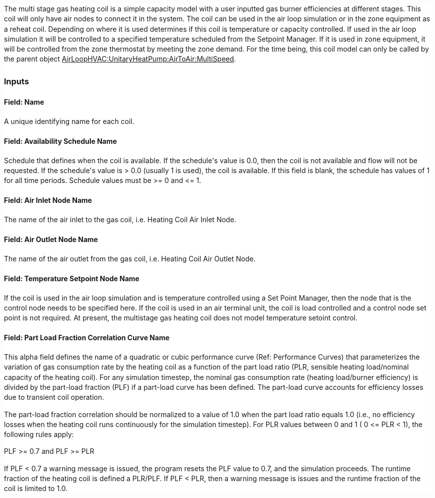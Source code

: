 The multi stage gas heating coil is a simple capacity model with a user inputted gas burner efficiencies at different stages. This coil will only have air nodes to connect it in the system. The coil can be used in the air loop simulation or in the zone equipment as a reheat coil. Depending on where it is used determines if this coil is temperature or capacity controlled. If used in the air loop simulation it will be controlled to a specified temperature scheduled from the Setpoint Manager. If it is used in zone equipment, it will be controlled from the zone thermostat by meeting the zone demand. For the time being, this coil model can only be called by the parent object [AirLoopHVAC:UnitaryHeatPump:AirToAir:MultiSpeed](#airloophvacunitaryheatpumpairtoairmultispeed).

### Inputs

#### Field: Name

A unique identifying name for each coil.

#### Field: Availability Schedule Name

Schedule that defines when the coil is available. If the schedule's value is 0.0, then the coil is not available and flow will not be requested. If the schedule's value is > 0.0 (usually 1 is used), the coil is available. If this field is blank, the schedule has values of 1 for all time periods. Schedule values must be >= 0 and <= 1.

#### Field: Air Inlet Node Name

The name of the air inlet to the gas coil, i.e. Heating Coil Air Inlet Node.

#### Field: Air Outlet Node Name

The name of the air outlet from the gas coil, i.e. Heating Coil Air Outlet Node.

#### Field: Temperature Setpoint Node Name

If the coil is used in the air loop simulation and is temperature controlled using a Set Point Manager, then the node that is the control node needs to be specified here. If the coil is used in an air terminal unit, the coil is load controlled and a control node set point is not required. At present, the multistage gas heating coil does not model temperature setoint control.

#### Field: Part Load Fraction Correlation Curve Name

This alpha field defines the name of a quadratic or cubic performance curve (Ref: Performance Curves) that parameterizes the variation of gas consumption rate by the heating coil as a function of the part load ratio (PLR, sensible heating load/nominal capacity of the heating coil). For any simulation timestep, the nominal gas consumption rate (heating load/burner efficiency) is divided by the part-load fraction (PLF) if a part-load curve has been defined. The part-load curve accounts for efficiency losses due to transient coil operation.

The part-load fraction correlation should be normalized to a value of 1.0 when the part load ratio equals 1.0 (i.e., no efficiency losses when the heating coil runs continuously for the simulation timestep). For PLR values between 0 and 1 ( 0 <= PLR < 1), the following rules apply:

PLF >= 0.7   and   PLF >= PLR

If PLF < 0.7 a warning message is issued, the program resets the PLF value to 0.7, and the simulation proceeds. The runtime fraction of the heating coil is defined a PLR/PLF. If PLF < PLR, then a warning message is issues and the runtime fraction of the coil is limited to 1.0.

